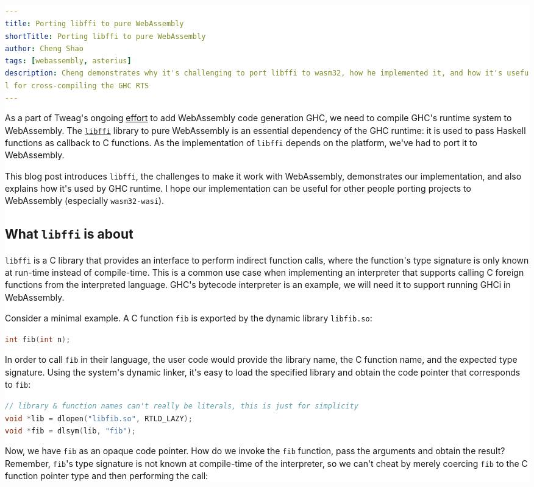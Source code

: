 ```yaml
---
title: Porting libffi to pure WebAssembly
shortTitle: Porting libffi to pure WebAssembly
author: Cheng Shao
tags: [webassembly, asterius]
description: Cheng demonstrates why it's challenging to port libffi to wasm32, how he implemented it, and how it's useful for cross-compiling the GHC RTS
---
```


As a part of Tweag's ongoing [effort][ghc-wasm-wiki] to add
WebAssembly code generation GHC, we need to compile GHC's runtime
system to WebAssembly. The [`libffi`][libffi] library to pure
WebAssembly is an essential dependency of the GHC runtime: it is used
to pass Haskell functions as callback to C functions. As the
implementation of `libffi` depends on the platform, we've had to port
it to WebAssembly.

This blog post introduces `libffi`, the challenges to make it
work with WebAssembly, demonstrates our implementation, and also
explains how it's used by GHC runtime. I hope our implementation can
be useful for other people porting projects to WebAssembly (especially
`wasm32-wasi`).

## What `libffi` is about

`libffi` is a C library that provides an interface to perform indirect
function calls, where the function's type signature is only known at
run-time instead of compile-time. This is a common use case when
implementing an interpreter that supports calling C foreign functions
from the interpreted language. GHC's bytecode interpreter is an
example, we will need it to support running GHCi in WebAssembly.

Consider a minimal example. A C function `fib` is exported by the
dynamic library `libfib.so`:

```c
int fib(int n);
```

In order to call `fib` in their language, the user code would provide
the library name, the C function name, and the expected type
signature. Using the system's dynamic linker, it's easy to load the
specified library and obtain the code pointer that corresponds to
`fib`:

```c
// library & function names can't really be literals, this is just for simplicity
void *lib = dlopen("libfib.so", RTLD_LAZY);
void *fib = dlsym(lib, "fib");
```

Now, we have `fib` as an opaque code pointer. How do we invoke the
`fib` function, pass the arguments and obtain the result? Remember,
`fib`'s type signature is not known at compile-time of the
interpreter, so we can't cheat by merely coercing `fib` to the C
function pointer type and then performing the call:


[ghc-wasm-wiki]: https://gitlab.haskell.org/ghc/ghc/-/wikis/WebAssembly-backend
[hackage-export-dynamic]: https://hackage-search.serokell.io/?q=foreign+import+ccall+%22wrapper%22
[libffi]: https://sourceware.org/libffi
[libffi-closure]: http://www.chiark.greenend.org.uk/doc/libffi-dev/html/The-Closure-API.html
[libffi-static-trampoline]: https://sourceware.org/pipermail/libffi-discuss/2021/002579.html
[libffi-wasm32]: https://gitlab.haskell.org/ghc/libffi-wasm
[wasm32-cabi]: https://github.com/WebAssembly/tool-conventions/blob/main/BasicCABI.md
[wasm32-call_indirect]: https://webassembly.github.io/spec/core/syntax/instructions.html#syntax-instr-control